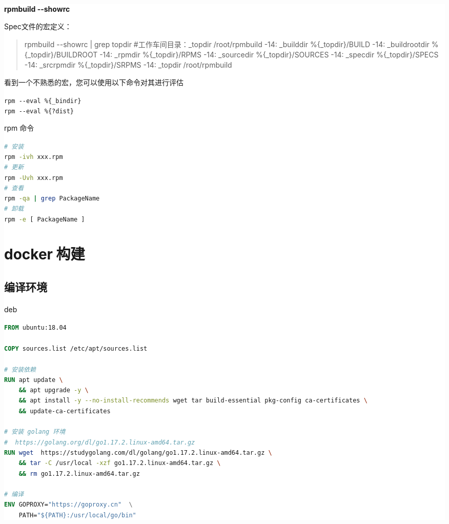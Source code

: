 **rpmbuild --showrc**

Spec文件的宏定义：

> rpmbuild --showrc | grep topdir #工作车间目录：_topdir /root/rpmbuild
> -14: _builddir %{_topdir}/BUILD
> -14: _buildrootdir %{_topdir}/BUILDROOT
> -14: _rpmdir %{_topdir}/RPMS
> -14: _sourcedir %{_topdir}/SOURCES
> -14: _specdir %{_topdir}/SPECS
> -14: _srcrpmdir %{_topdir}/SRPMS
> -14: _topdir /root/rpmbuild

看到一个不熟悉的宏，您可以使用以下命令对其进行评估

```
rpm --eval %{_bindir}
rpm --eval %{?dist}
```

rpm 命令

```bash
# 安装
rpm -ivh xxx.rpm
# 更新
rpm -Uvh xxx.rpm
# 查看
rpm -qa | grep PackageName
# 卸载
rpm -e [ PackageName ]
```



# docker 构建

## 编译环境

deb

```dockerfile
FROM ubuntu:18.04

COPY sources.list /etc/apt/sources.list

# 安装依赖
RUN apt update \
    && apt upgrade -y \
    && apt install -y --no-install-recommends wget tar build-essential pkg-config ca-certificates \
    && update-ca-certificates

# 安装 golang 环境
#  https://golang.org/dl/go1.17.2.linux-amd64.tar.gz
RUN wget  https://studygolang.com/dl/golang/go1.17.2.linux-amd64.tar.gz \
    && tar -C /usr/local -xzf go1.17.2.linux-amd64.tar.gz \
    && rm go1.17.2.linux-amd64.tar.gz

# 编译
ENV GOPROXY="https://goproxy.cn"  \
    PATH="${PATH}:/usr/local/go/bin"
```
